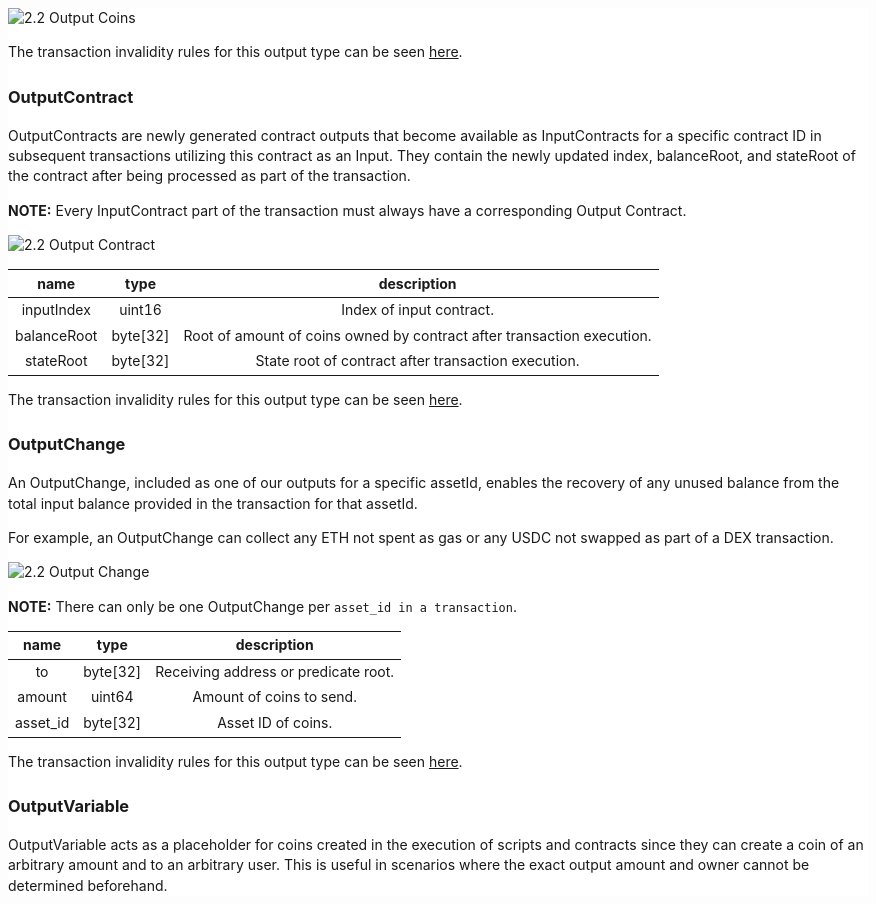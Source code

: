 ![2.2 Output Coins](https://raw.githubusercontent.com/FuelLabs/fuel-book/refs/heads/main/assets/2.2-output-coin-light.png)

The transaction invalidity rules for this output type can be seen [here](https://docs.fuel.network/docs/specs/tx-format/output/#outputcoin).

### OutputContract

OutputContracts are newly generated contract outputs that become available as InputContracts for a specific contract ID in subsequent transactions utilizing this contract as an Input. They contain the newly updated index, balanceRoot, and stateRoot of the contract after being processed as part of the transaction.

**NOTE:** Every InputContract part of the transaction must always have a corresponding Output Contract.

![2.2 Output Contract](https://raw.githubusercontent.com/FuelLabs/fuel-book/refs/heads/main/assets/2.2-output-contract-light.png)

|     name    |   type   |                               description                              |
|:-----------:|:--------:|:----------------------------------------------------------------------:|
| inputIndex  | uint16   | Index of input contract.                                               |
| balanceRoot | byte[32] | Root of amount of coins owned by contract after transaction execution. |
| stateRoot   | byte[32] | State root of contract after transaction execution.                    |

The transaction invalidity rules for this output type can be seen [here](https://docs.fuel.network/docs/specs/tx-format/output/#outputcontract).

### OutputChange

An OutputChange, included as one of our outputs for a specific assetId, enables the recovery of any unused balance from the total input balance provided in the transaction for that assetId.

For example, an OutputChange can collect any ETH not spent as gas or any USDC not swapped as part of a DEX transaction.

![2.2 Output Change](https://raw.githubusercontent.com/FuelLabs/fuel-book/refs/heads/main/assets/2.2-output-change-light.png)

**NOTE:** There can only be one OutputChange per `asset_id in a transaction`.

|   name   |   type   |              description             |
|:--------:|:--------:|:------------------------------------:|
| to       | byte[32] | Receiving address or predicate root. |
| amount   | uint64   | Amount of coins to send.             |
| asset_id | byte[32] | Asset ID of coins.                   |

The transaction invalidity rules for this output type can be seen [here](https://docs.fuel.network/docs/specs/tx-format/output/#outputchange).

### OutputVariable

OutputVariable acts as a placeholder for coins created in the execution of scripts and contracts since they can create a coin of an arbitrary amount and to an arbitrary user. This is useful in scenarios where the exact output amount and owner cannot be determined beforehand.
